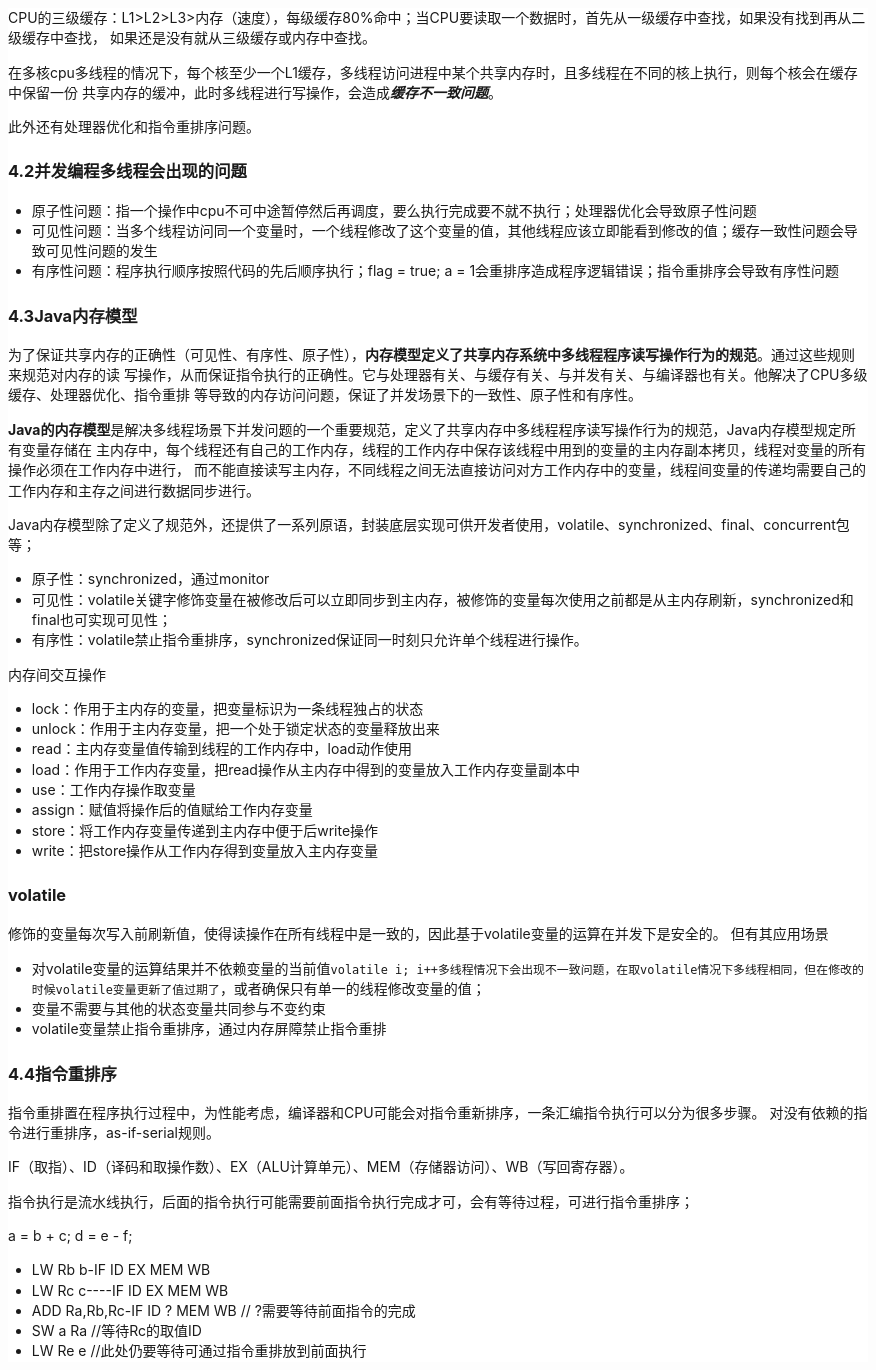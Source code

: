CPU的三级缓存：L1>L2>L3>内存（速度），每级缓存80%命中；当CPU要读取一个数据时，首先从一级缓存中查找，如果没有找到再从二级缓存中查找，
如果还是没有就从三级缓存或内存中查找。

在多核cpu多线程的情况下，每个核至少一个L1缓存，多线程访问进程中某个共享内存时，且多线程在不同的核上执行，则每个核会在缓存中保留一份
共享内存的缓冲，此时多线程进行写操作，会造成***缓存不一致问题***。

此外还有处理器优化和指令重排序问题。
### 4.2并发编程多线程会出现的问题
* 原子性问题：指一个操作中cpu不可中途暂停然后再调度，要么执行完成要不就不执行；处理器优化会导致原子性问题
* 可见性问题：当多个线程访问同一个变量时，一个线程修改了这个变量的值，其他线程应该立即能看到修改的值；缓存一致性问题会导致可见性问题的发生
* 有序性问题：程序执行顺序按照代码的先后顺序执行；flag = true; a = 1会重排序造成程序逻辑错误；指令重排序会导致有序性问题
### 4.3Java内存模型
为了保证共享内存的正确性（可见性、有序性、原子性），**内存模型定义了共享内存系统中多线程程序读写操作行为的规范**。通过这些规则来规范对内存的读
写操作，从而保证指令执行的正确性。它与处理器有关、与缓存有关、与并发有关、与编译器也有关。他解决了CPU多级缓存、处理器优化、指令重排
等导致的内存访问问题，保证了并发场景下的一致性、原子性和有序性。

**Java的内存模型**是解决多线程场景下并发问题的一个重要规范，定义了共享内存中多线程程序读写操作行为的规范，Java内存模型规定所有变量存储在
主内存中，每个线程还有自己的工作内存，线程的工作内存中保存该线程中用到的变量的主内存副本拷贝，线程对变量的所有操作必须在工作内存中进行，
而不能直接读写主内存，不同线程之间无法直接访问对方工作内存中的变量，线程间变量的传递均需要自己的工作内存和主存之间进行数据同步进行。

Java内存模型除了定义了规范外，还提供了一系列原语，封装底层实现可供开发者使用，volatile、synchronized、final、concurrent包等；
* 原子性：synchronized，通过monitor
* 可见性：volatile关键字修饰变量在被修改后可以立即同步到主内存，被修饰的变量每次使用之前都是从主内存刷新，synchronized和final也可实现可见性；
* 有序性：volatile禁止指令重排序，synchronized保证同一时刻只允许单个线程进行操作。

内存间交互操作
* lock：作用于主内存的变量，把变量标识为一条线程独占的状态
* unlock：作用于主内存变量，把一个处于锁定状态的变量释放出来
* read：主内存变量值传输到线程的工作内存中，load动作使用
* load：作用于工作内存变量，把read操作从主内存中得到的变量放入工作内存变量副本中
* use：工作内存操作取变量
* assign：赋值将操作后的值赋给工作内存变量
* store：将工作内存变量传递到主内存中便于后write操作
* write：把store操作从工作内存得到变量放入主内存变量

### volatile
修饰的变量每次写入前刷新值，使得读操作在所有线程中是一致的，因此基于volatile变量的运算在并发下是安全的。
但有其应用场景
* 对volatile变量的运算结果并不依赖变量的当前值`volatile i; i++多线程情况下会出现不一致问题，在取volatile情况下多线程相同，但在修改的时候volatile变量更新了值过期了`，或者确保只有单一的线程修改变量的值；
* 变量不需要与其他的状态变量共同参与不变约束
* volatile变量禁止指令重排序，通过内存屏障禁止指令重排
### 4.4指令重排序
指令重排置在程序执行过程中，为性能考虑，编译器和CPU可能会对指令重新排序，一条汇编指令执行可以分为很多步骤。
对没有依赖的指令进行重排序，as-if-serial规则。

IF（取指）、ID（译码和取操作数）、EX（ALU计算单元）、MEM（存储器访问）、WB（写回寄存器）。

指令执行是流水线执行，后面的指令执行可能需要前面指令执行完成才可，会有等待过程，可进行指令重排序；

a = b + c; d = e - f;
* LW Rb b-IF ID EX MEM WB
* LW Rc c----IF ID EX MEM WB
* ADD Ra,Rb,Rc-IF ID ? MEM WB // ?需要等待前面指令的完成
* SW a Ra //等待Rc的取值ID
* LW Re e //此处仍要等待可通过指令重排放到前面执行
